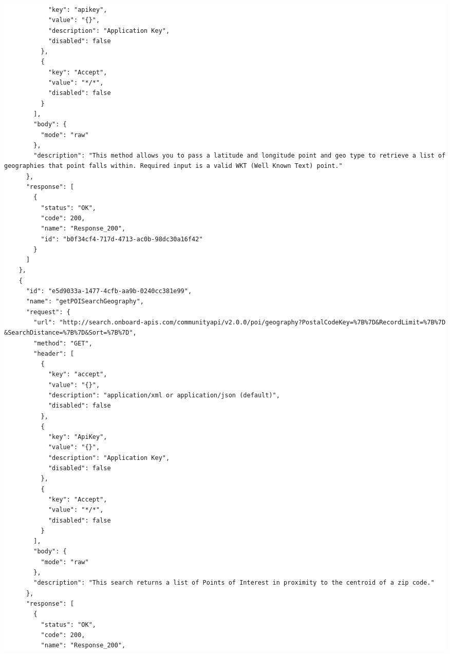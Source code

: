                 "key": "apikey",
                "value": "{}",
                "description": "Application Key",
                "disabled": false
              },
              {
                "key": "Accept",
                "value": "*/*",
                "disabled": false
              }
            ],
            "body": {
              "mode": "raw"
            },
            "description": "This method allows you to pass a latitude and longitude point and geo type to retrieve a list of geographies that point falls within. Required input is a valid WKT (Well Known Text) point."
          },
          "response": [
            {
              "status": "OK",
              "code": 200,
              "name": "Response_200",
              "id": "b0f34cf4-717d-4713-ac0b-98dc30a16f42"
            }
          ]
        },
        {
          "id": "e5d9033a-1477-4cfb-aa9b-0240cc381e99",
          "name": "getPOISearchGeography",
          "request": {
            "url": "http://search.onboard-apis.com/communityapi/v2.0.0/poi/geography?PostalCodeKey=%7B%7D&RecordLimit=%7B%7D&SearchDistance=%7B%7D&Sort=%7B%7D",
            "method": "GET",
            "header": [
              {
                "key": "accept",
                "value": "{}",
                "description": "application/xml or application/json (default)",
                "disabled": false
              },
              {
                "key": "ApiKey",
                "value": "{}",
                "description": "Application Key",
                "disabled": false
              },
              {
                "key": "Accept",
                "value": "*/*",
                "disabled": false
              }
            ],
            "body": {
              "mode": "raw"
            },
            "description": "This search returns a list of Points of Interest in proximity to the centroid of a zip code."
          },
          "response": [
            {
              "status": "OK",
              "code": 200,
              "name": "Response_200",
